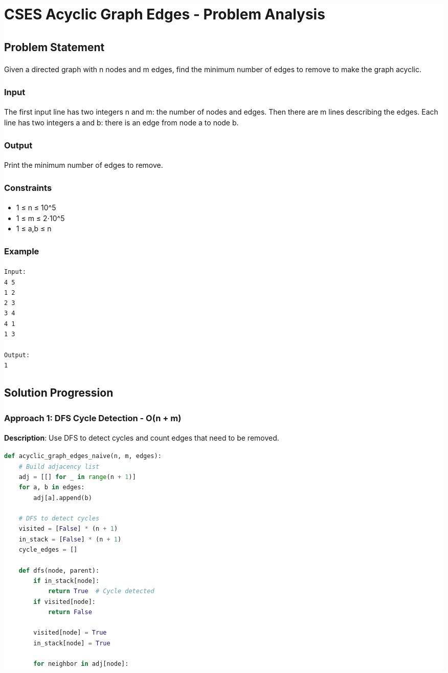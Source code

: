 # CSES Acyclic Graph Edges - Problem Analysis

## Problem Statement
Given a directed graph with n nodes and m edges, find the minimum number of edges to remove to make the graph acyclic.

### Input
The first input line has two integers n and m: the number of nodes and edges.
Then there are m lines describing the edges. Each line has two integers a and b: there is an edge from node a to node b.

### Output
Print the minimum number of edges to remove.

### Constraints
- 1 ≤ n ≤ 10^5
- 1 ≤ m ≤ 2⋅10^5
- 1 ≤ a,b ≤ n

### Example
```
Input:
4 5
1 2
2 3
3 4
4 1
1 3

Output:
1
```

## Solution Progression

### Approach 1: DFS Cycle Detection - O(n + m)
**Description**: Use DFS to detect cycles and count edges that need to be removed.

```python
def acyclic_graph_edges_naive(n, m, edges):
    # Build adjacency list
    adj = [[] for _ in range(n + 1)]
    for a, b in edges:
        adj[a].append(b)
    
    # DFS to detect cycles
    visited = [False] * (n + 1)
    in_stack = [False] * (n + 1)
    cycle_edges = []
    
    def dfs(node, parent):
        if in_stack[node]:
            return True  # Cycle detected
        if visited[node]:
            return False
        
        visited[node] = True
        in_stack[node] = True
        
        for neighbor in adj[node]:
```